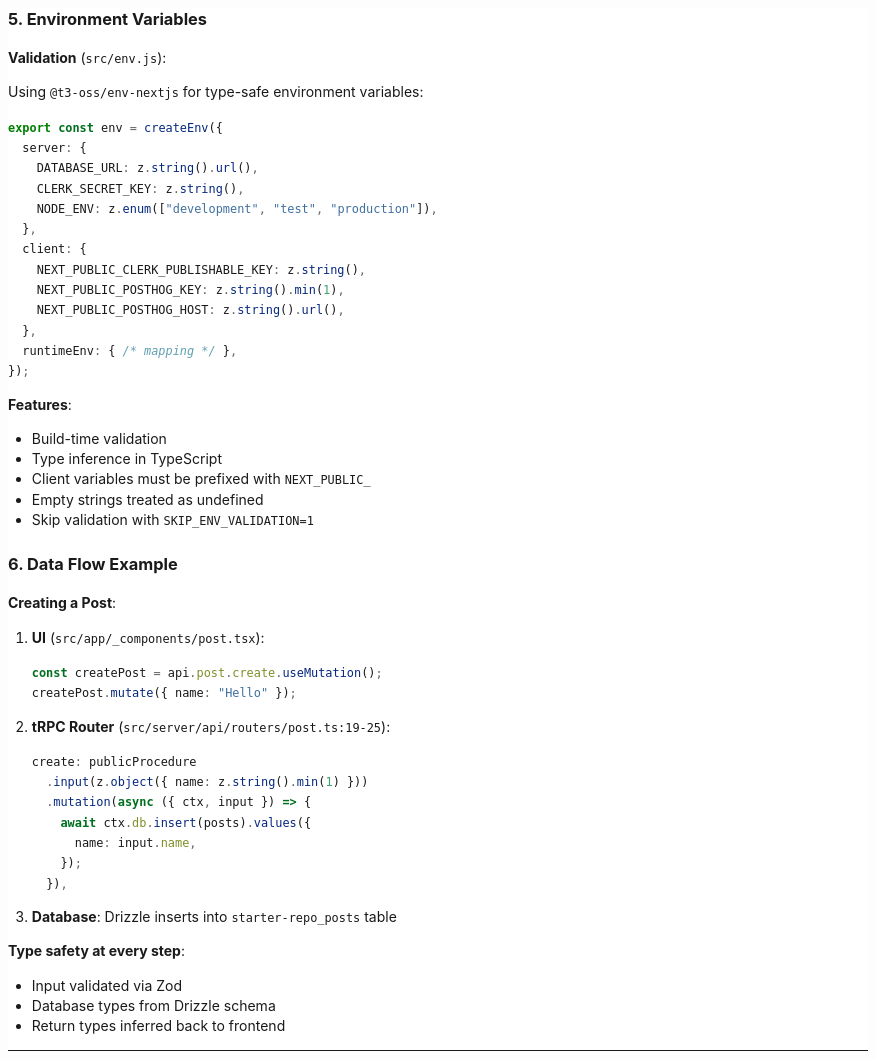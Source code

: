 ### 5. **Environment Variables**

**Validation** (`src/env.js`):

Using `@t3-oss/env-nextjs` for type-safe environment variables:

```typescript
export const env = createEnv({
  server: {
    DATABASE_URL: z.string().url(),
    CLERK_SECRET_KEY: z.string(),
    NODE_ENV: z.enum(["development", "test", "production"]),
  },
  client: {
    NEXT_PUBLIC_CLERK_PUBLISHABLE_KEY: z.string(),
    NEXT_PUBLIC_POSTHOG_KEY: z.string().min(1),
    NEXT_PUBLIC_POSTHOG_HOST: z.string().url(),
  },
  runtimeEnv: { /* mapping */ },
});
```

**Features**:
- Build-time validation
- Type inference in TypeScript
- Client variables must be prefixed with `NEXT_PUBLIC_`
- Empty strings treated as undefined
- Skip validation with `SKIP_ENV_VALIDATION=1`

### 6. **Data Flow Example**

**Creating a Post**:

1. **UI** (`src/app/_components/post.tsx`):
   ```typescript
   const createPost = api.post.create.useMutation();
   createPost.mutate({ name: "Hello" });
   ```

2. **tRPC Router** (`src/server/api/routers/post.ts:19-25`):
   ```typescript
   create: publicProcedure
     .input(z.object({ name: z.string().min(1) }))
     .mutation(async ({ ctx, input }) => {
       await ctx.db.insert(posts).values({
         name: input.name,
       });
     }),
   ```

3. **Database**: Drizzle inserts into `starter-repo_posts` table

**Type safety at every step**:
- Input validated via Zod
- Database types from Drizzle schema
- Return types inferred back to frontend

---